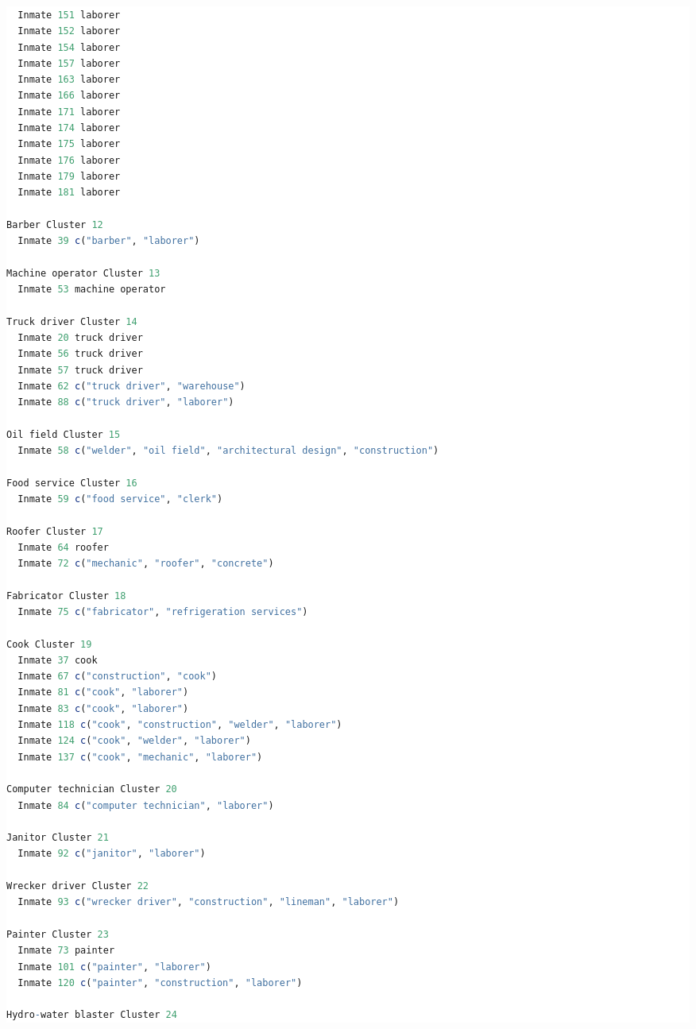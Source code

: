 ```r
  Inmate 151 laborer
  Inmate 152 laborer
  Inmate 154 laborer
  Inmate 157 laborer
  Inmate 163 laborer
  Inmate 166 laborer
  Inmate 171 laborer
  Inmate 174 laborer
  Inmate 175 laborer
  Inmate 176 laborer
  Inmate 179 laborer
  Inmate 181 laborer

Barber Cluster 12
  Inmate 39 c("barber", "laborer")

Machine operator Cluster 13
  Inmate 53 machine operator

Truck driver Cluster 14
  Inmate 20 truck driver
  Inmate 56 truck driver
  Inmate 57 truck driver
  Inmate 62 c("truck driver", "warehouse")
  Inmate 88 c("truck driver", "laborer")

Oil field Cluster 15
  Inmate 58 c("welder", "oil field", "architectural design", "construction")

Food service Cluster 16
  Inmate 59 c("food service", "clerk")

Roofer Cluster 17
  Inmate 64 roofer
  Inmate 72 c("mechanic", "roofer", "concrete")

Fabricator Cluster 18
  Inmate 75 c("fabricator", "refrigeration services")

Cook Cluster 19
  Inmate 37 cook
  Inmate 67 c("construction", "cook")
  Inmate 81 c("cook", "laborer")
  Inmate 83 c("cook", "laborer")
  Inmate 118 c("cook", "construction", "welder", "laborer")
  Inmate 124 c("cook", "welder", "laborer")
  Inmate 137 c("cook", "mechanic", "laborer")

Computer technician Cluster 20
  Inmate 84 c("computer technician", "laborer")

Janitor Cluster 21
  Inmate 92 c("janitor", "laborer")

Wrecker driver Cluster 22
  Inmate 93 c("wrecker driver", "construction", "lineman", "laborer")

Painter Cluster 23
  Inmate 73 painter
  Inmate 101 c("painter", "laborer")
  Inmate 120 c("painter", "construction", "laborer")

Hydro-water blaster Cluster 24
```